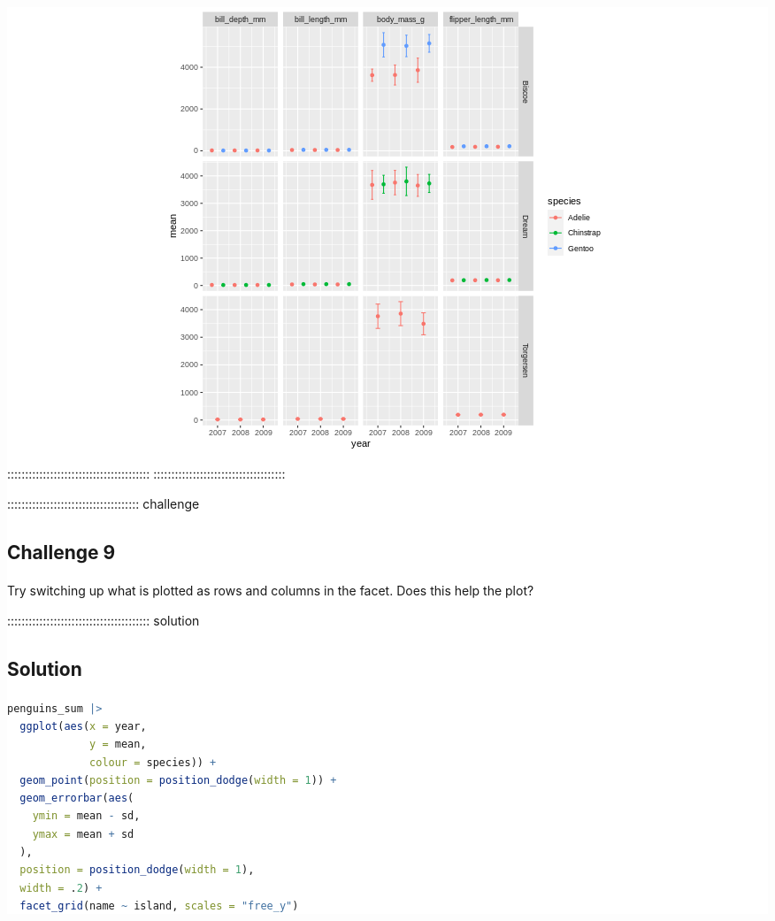<img src="fig/09-data-complex-pipelines-rendered-unnamed-chunk-22-1.png" style="display: block; margin: auto;" />

:::::::::::::::::::::::::::::::::::::::: 
::::::::::::::::::::::::::::::::::::: 

::::::::::::::::::::::::::::::::::::: challenge 
## Challenge 9
Try switching up what is plotted as rows and columns in the facet. Does this help the plot?

:::::::::::::::::::::::::::::::::::::::: solution 
## Solution

```r
penguins_sum |> 
  ggplot(aes(x = year,
             y = mean,
             colour = species)) +
  geom_point(position = position_dodge(width = 1)) +
  geom_errorbar(aes(
    ymin = mean - sd,
    ymax = mean + sd
  ),
  position = position_dodge(width = 1),
  width = .2) +
  facet_grid(name ~ island, scales = "free_y")
```
